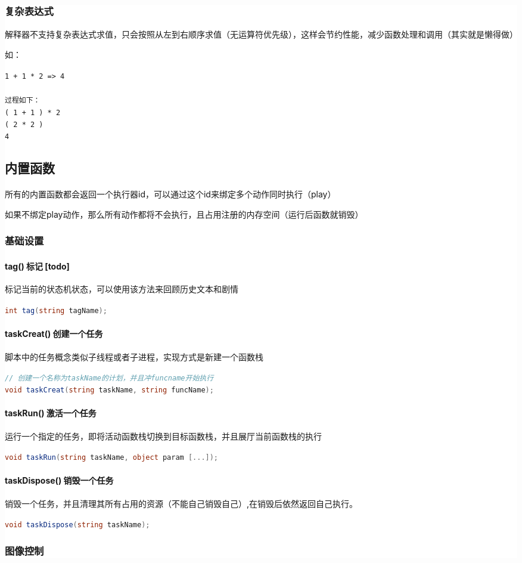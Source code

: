 ### 复杂表达式

解释器不支持复杂表达式求值，只会按照从左到右顺序求值（无运算符优先级），这样会节约性能，减少函数处理和调用（其实就是懒得做）

如：

```text
1 + 1 * 2 => 4

过程如下：
( 1 + 1 ) * 2
( 2 * 2 )
4
```

## 内置函数

所有的内置函数都会返回一个执行器id，可以通过这个id来绑定多个动作同时执行（play）

如果不绑定play动作，那么所有动作都将不会执行，且占用注册的内存空间（运行后函数就销毁）

### 基础设置

#### tag() 标记 [todo]

标记当前的状态机状态，可以使用该方法来回顾历史文本和剧情

```c#
int tag(string tagName);
```

#### taskCreat() 创建一个任务

脚本中的任务概念类似子线程或者子进程，实现方式是新建一个函数栈

```c#
// 创建一个名称为taskName的计划，并且冲funcname开始执行
void taskCreat(string taskName, string funcName);
```

#### taskRun() 激活一个任务

运行一个指定的任务，即将活动函数栈切换到目标函数栈，并且展厅当前函数栈的执行

```c#
void taskRun(string taskName, object param [...]);
```

#### taskDispose() 销毁一个任务

销毁一个任务，并且清理其所有占用的资源（不能自己销毁自己）,在销毁后依然返回自己执行。

```c#
void taskDispose(string taskName);
```

### 图像控制
